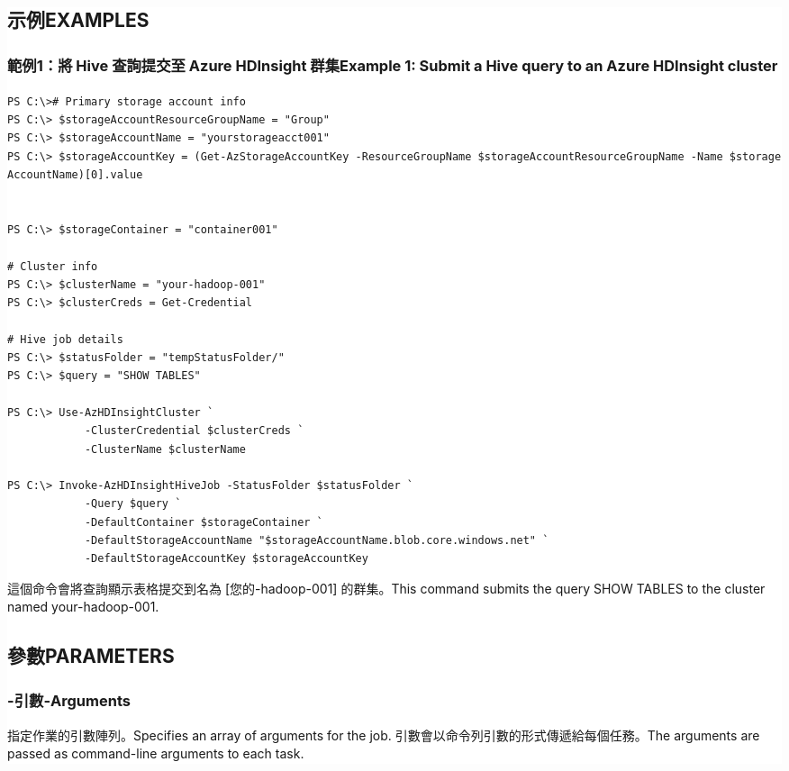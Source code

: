 ## <span data-ttu-id="fab30-108">示例</span><span class="sxs-lookup"><span data-stu-id="fab30-108">EXAMPLES</span></span>

### <span data-ttu-id="fab30-109">範例1：將 Hive 查詢提交至 Azure HDInsight 群集</span><span class="sxs-lookup"><span data-stu-id="fab30-109">Example 1: Submit a Hive query to an Azure HDInsight cluster</span></span>
```
PS C:\># Primary storage account info
PS C:\> $storageAccountResourceGroupName = "Group"
PS C:\> $storageAccountName = "yourstorageacct001"
PS C:\> $storageAccountKey = (Get-AzStorageAccountKey -ResourceGroupName $storageAccountResourceGroupName -Name $storageAccountName)[0].value


PS C:\> $storageContainer = "container001"

# Cluster info
PS C:\> $clusterName = "your-hadoop-001"
PS C:\> $clusterCreds = Get-Credential

# Hive job details
PS C:\> $statusFolder = "tempStatusFolder/"
PS C:\> $query = "SHOW TABLES"

PS C:\> Use-AzHDInsightCluster `
            -ClusterCredential $clusterCreds `
            -ClusterName $clusterName

PS C:\> Invoke-AzHDInsightHiveJob -StatusFolder $statusFolder `
            -Query $query `
            -DefaultContainer $storageContainer `
            -DefaultStorageAccountName "$storageAccountName.blob.core.windows.net" `
            -DefaultStorageAccountKey $storageAccountKey
```

<span data-ttu-id="fab30-110">這個命令會將查詢顯示表格提交到名為 [您的-hadoop-001] 的群集。</span><span class="sxs-lookup"><span data-stu-id="fab30-110">This command submits the query SHOW TABLES to the cluster named your-hadoop-001.</span></span>

## <span data-ttu-id="fab30-111">參數</span><span class="sxs-lookup"><span data-stu-id="fab30-111">PARAMETERS</span></span>

### <span data-ttu-id="fab30-112">-引數</span><span class="sxs-lookup"><span data-stu-id="fab30-112">-Arguments</span></span>
<span data-ttu-id="fab30-113">指定作業的引數陣列。</span><span class="sxs-lookup"><span data-stu-id="fab30-113">Specifies an array of arguments for the job.</span></span>
<span data-ttu-id="fab30-114">引數會以命令列引數的形式傳遞給每個任務。</span><span class="sxs-lookup"><span data-stu-id="fab30-114">The arguments are passed as command-line arguments to each task.</span></span>

